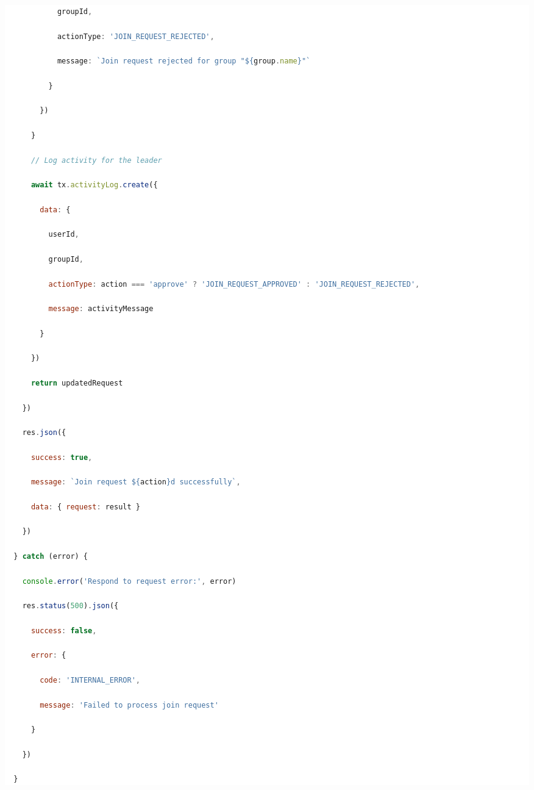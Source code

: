 ```javascript
            groupId,

            actionType: 'JOIN_REQUEST_REJECTED',

            message: `Join request rejected for group "${group.name}"`

          }

        })

      }

      // Log activity for the leader

      await tx.activityLog.create({

        data: {

          userId,

          groupId,

          actionType: action === 'approve' ? 'JOIN_REQUEST_APPROVED' : 'JOIN_REQUEST_REJECTED',

          message: activityMessage

        }

      })

      return updatedRequest

    })

    res.json({

      success: true,

      message: `Join request ${action}d successfully`,

      data: { request: result }

    })

  } catch (error) {

    console.error('Respond to request error:', error)

    res.status(500).json({

      success: false,

      error: {

        code: 'INTERNAL_ERROR',

        message: 'Failed to process join request'

      }

    })

  }
```
